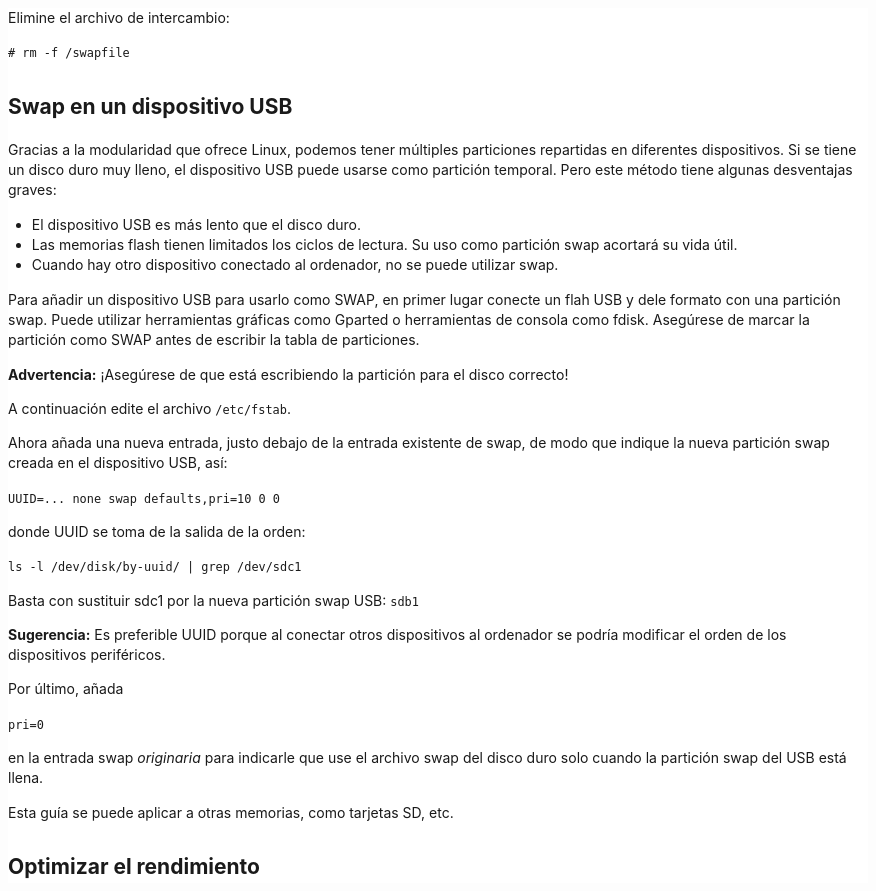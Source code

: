 Elimine el archivo de intercambio:

```
# rm -f /swapfile

```

## Swap en un dispositivo USB

Gracias a la modularidad que ofrece Linux, podemos tener múltiples particiones repartidas en diferentes dispositivos. Si se tiene un disco duro muy lleno, el dispositivo USB puede usarse como partición temporal. Pero este método tiene algunas desventajas graves:

*   El dispositivo USB es más lento que el disco duro.
*   Las memorias flash tienen limitados los ciclos de lectura. Su uso como partición swap acortará su vida útil.
*   Cuando hay otro dispositivo conectado al ordenador, no se puede utilizar swap.

Para añadir un dispositivo USB para usarlo como SWAP, en primer lugar conecte un flah USB y dele formato con una partición swap. Puede utilizar herramientas gráficas como Gparted o herramientas de consola como fdisk. Asegúrese de marcar la partición como SWAP antes de escribir la tabla de particiones.

**Advertencia:** ¡Asegúrese de que está escribiendo la partición para el disco correcto!

A continuación edite el archivo `/etc/fstab`.

Ahora añada una nueva entrada, justo debajo de la entrada existente de swap, de modo que indique la nueva partición swap creada en el dispositivo USB, así:

```
UUID=... none swap defaults,pri=10 0 0

```

donde UUID se toma de la salida de la orden:

```
ls -l /dev/disk/by-uuid/ | grep /dev/sdc1

```

Basta con sustituir sdc1 por la nueva partición swap USB: `sdb1`

**Sugerencia:** Es preferible UUID porque al conectar otros dispositivos al ordenador se podría modificar el orden de los dispositivos periféricos.

Por último, añada

```
pri=0

```

en la entrada swap _originaria_ para indicarle que use el archivo swap del disco duro solo cuando la partición swap del USB está llena.

Esta guía se puede aplicar a otras memorias, como tarjetas SD, etc.

## Optimizar el rendimiento
